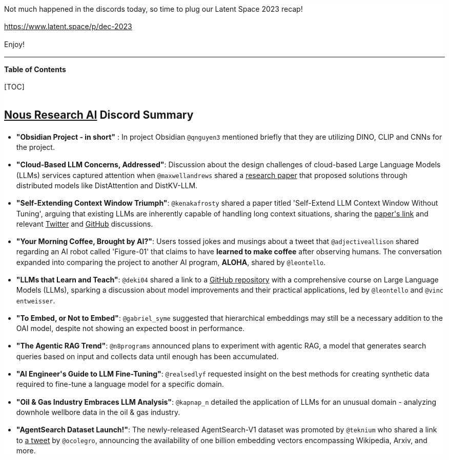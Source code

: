 

Not much happened in the discords today, so time to plug our Latent Space 2023 recap! 

https://www.latent.space/p/dec-2023


Enjoy!

---

**Table of Contents**

[TOC] 


## [Nous Research AI](https://discord.com/channels/1053877538025386074) Discord Summary

- **"Obsidian Project - in short"** : In project Obsidian `@qnguyen3` mentioned briefly that they are utilizing DINO, CLIP and CNNs for the project.

- **"Cloud-Based LLM Concerns, Addressed"**: Discussion about the design challenges of cloud-based Large Language Models (LLMs) services captured attention when `@maxwellandrews` shared a [research paper](https://huggingface.co/papers/2401.02669) that proposed solutions through distributed models like DistAttention and DistKV-LLM. 

- **"Self-Extending Context Window Triumph"**: `@kenakafrosty` shared a paper titled 'Self-Extend LLM Context Window Without Tuning', arguing that existing LLMs are inherently capable of handling long context situations, sharing the [paper's link](https://arxiv.org/abs/2401.01325) and relevant [Twitter](https://twitter.com/sdand/status/1743695855545426362) and [GitHub](https://github.com/datamllab/LongLM) discussions.

- **"Your Morning Coffee, Brought by AI?"**: Users tossed jokes and musings about a tweet that `@adjectiveallison` shared regarding an AI robot called 'Figure-01' that claims to have **learned to make coffee** after observing humans. The conversation expanded into comparing the project to another AI program, **ALOHA**, shared by `@leontello`.

- **"LLMs that Learn and Teach"**: `@deki04` shared a link to a [GitHub repository](https://github.com/mlabonne/llm-course) with a comprehensive course on Large Language Models (LLMs), sparking a discussion about model improvements and their practical applications, led by `@leontello` and `@vincentweisser`.

- **"To Embed, or Not to Embed"**: `@gabriel_syme` suggested that hierarchical embeddings may still be a necessary addition to the OAI model, despite not showing an expected boost in performance.

- **"The Agentic RAG Trend"**: `@n8programs` announced plans to experiment with agentic RAG, a model that generates search queries based on input and collects data until enough has been accumulated. 

- **"AI Engineer's Guide to LLM Fine-Tuning"**: `@realsedlyf` requested insight on the best methods for creating synthetic data required to fine-tune a language model for a specific domain.

- **"Oil & Gas Industry Embraces LLM Analysis"**: `@kapnap_n` detailed the application of LLMs for an unusual domain - analyzing downhole wellbore data in the oil & gas industry.

- **"AgentSearch Dataset Launch!"**: The newly-released AgentSearch-V1 dataset was promoted by `@teknium` who shared a link to [a tweet](https://fxtwitter.com/ocolegro/status/1744207765671657923?s=46) by `@ocolegro`, announcing the availability of one billion embedding vectors encompassing Wikipedia, Arxiv, and more.

